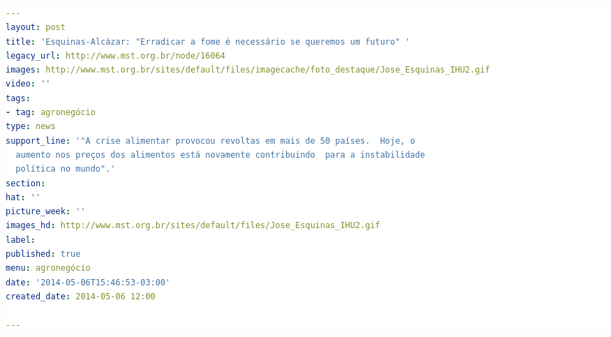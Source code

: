 ```yaml
---
layout: post
title: 'Esquinas-Alcázar: "Erradicar a fome é necessário se queremos um futuro" '
legacy_url: http://www.mst.org.br/node/16064
images: http://www.mst.org.br/sites/default/files/imagecache/foto_destaque/Jose_Esquinas_IHU2.gif
video: ''
tags:
- tag: agronegócio
type: news
support_line: '"A crise alimentar provocou revoltas em mais de 50 países.  Hoje, o
  aumento nos preços dos alimentos está novamente contribuindo  para a instabilidade
  política no mundo".'
section: 
hat: ''
picture_week: ''
images_hd: http://www.mst.org.br/sites/default/files/Jose_Esquinas_IHU2.gif
label: 
published: true
menu: agronegócio
date: '2014-05-06T15:46:53-03:00'
created_date: 2014-05-06 12:00

---
```
